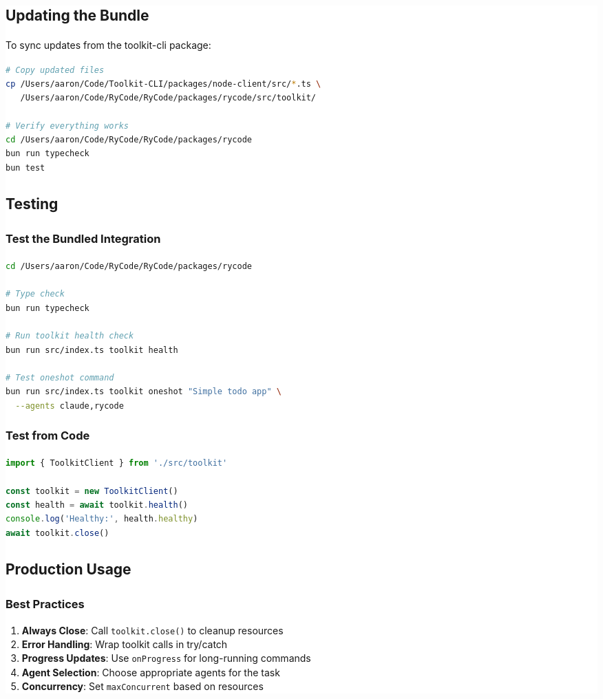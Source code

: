 ## Updating the Bundle

To sync updates from the toolkit-cli package:

```bash
# Copy updated files
cp /Users/aaron/Code/Toolkit-CLI/packages/node-client/src/*.ts \
   /Users/aaron/Code/RyCode/RyCode/packages/rycode/src/toolkit/

# Verify everything works
cd /Users/aaron/Code/RyCode/RyCode/packages/rycode
bun run typecheck
bun test
```

## Testing

### Test the Bundled Integration

```bash
cd /Users/aaron/Code/RyCode/RyCode/packages/rycode

# Type check
bun run typecheck

# Run toolkit health check
bun run src/index.ts toolkit health

# Test oneshot command
bun run src/index.ts toolkit oneshot "Simple todo app" \
  --agents claude,rycode
```

### Test from Code

```typescript
import { ToolkitClient } from './src/toolkit'

const toolkit = new ToolkitClient()
const health = await toolkit.health()
console.log('Healthy:', health.healthy)
await toolkit.close()
```

## Production Usage

### Best Practices

1. **Always Close**: Call `toolkit.close()` to cleanup resources
2. **Error Handling**: Wrap toolkit calls in try/catch
3. **Progress Updates**: Use `onProgress` for long-running commands
4. **Agent Selection**: Choose appropriate agents for the task
5. **Concurrency**: Set `maxConcurrent` based on resources
